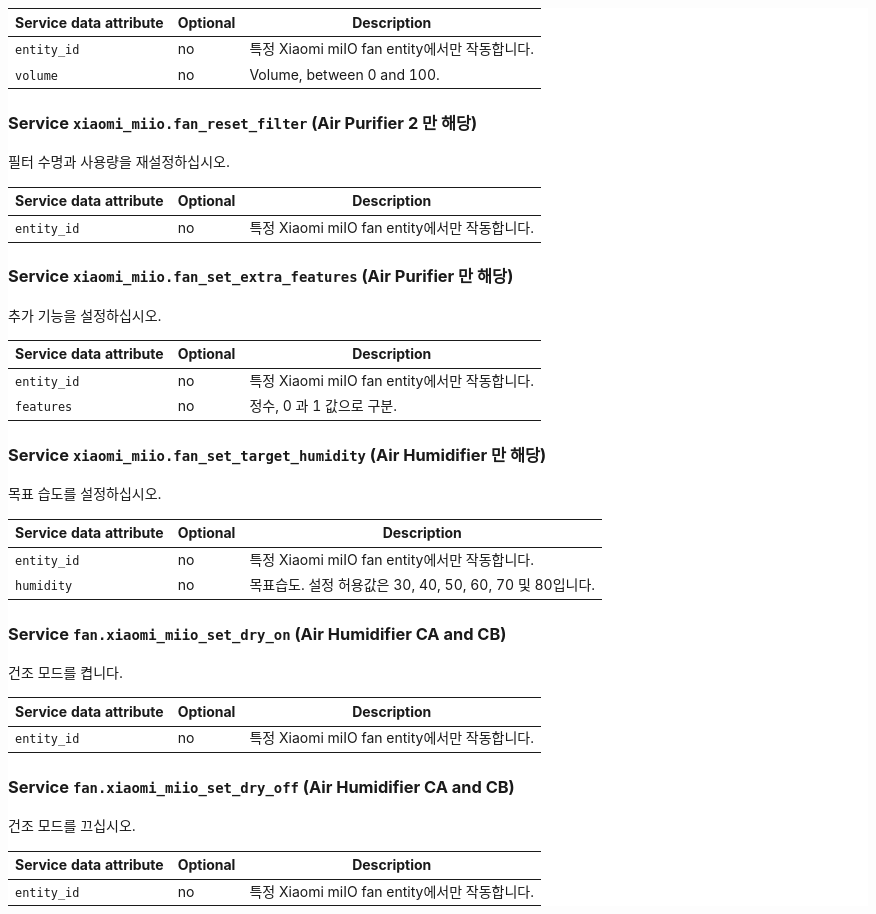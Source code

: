 | Service data attribute    | Optional | Description                                             |
|---------------------------|----------|---------------------------------------------------------|
| `entity_id`               |       no | 특정 Xiaomi miIO fan entity에서만 작동합니다.             |
| `volume`                  |       no | Volume, between 0 and 100.                              |

### Service `xiaomi_miio.fan_reset_filter` (Air Purifier 2 만 해당)

필터 수명과 사용량을 재설정하십시오.

| Service data attribute    | Optional | Description                                             |
|---------------------------|----------|---------------------------------------------------------|
| `entity_id`               |       no | 특정 Xiaomi miIO fan entity에서만 작동합니다.             |

### Service `xiaomi_miio.fan_set_extra_features` (Air Purifier 만 해당)

추가 기능을 설정하십시오.

| Service data attribute    | Optional | Description                                             |
|---------------------------|----------|---------------------------------------------------------|
| `entity_id`               |       no | 특정 Xiaomi miIO fan entity에서만 작동합니다.             |
| `features`                |       no | 정수, 0 과 1 값으로 구분.                                 |

### Service `xiaomi_miio.fan_set_target_humidity` (Air Humidifier 만 해당)

목표 습도를 설정하십시오.

| Service data attribute    | Optional | Description                                                     |
|---------------------------|----------|-----------------------------------------------------------------|
| `entity_id`               |       no | 특정 Xiaomi miIO fan entity에서만 작동합니다.                     |
| `humidity`                |       no | 목표습도. 설정 허용값은 30, 40, 50, 60, 70 및 80입니다.           |

### Service `fan.xiaomi_miio_set_dry_on` (Air Humidifier CA and CB)

건조 모드를 켭니다.

| Service data attribute    | Optional | Description                                             |
|---------------------------|----------|---------------------------------------------------------|
| `entity_id`               |       no | 특정 Xiaomi miIO fan entity에서만 작동합니다.             |

### Service `fan.xiaomi_miio_set_dry_off` (Air Humidifier CA and CB)

건조 모드를 끄십시오.

| Service data attribute    | Optional | Description                                             |
|---------------------------|----------|---------------------------------------------------------|
| `entity_id`               |       no | 특정 Xiaomi miIO fan entity에서만 작동합니다.             |
